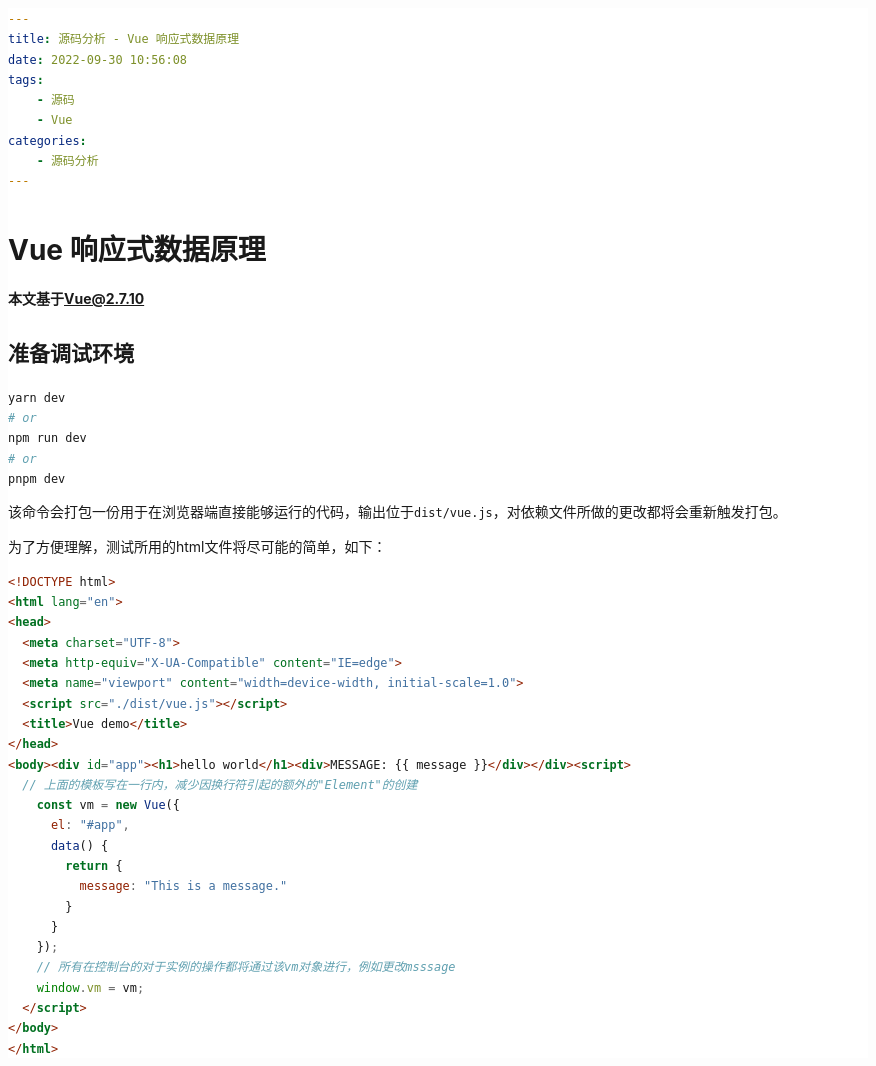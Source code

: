 ```yaml
---
title: 源码分析 - Vue 响应式数据原理
date: 2022-09-30 10:56:08
tags:
	- 源码
	- Vue
categories:
	- 源码分析
---
```

# Vue 响应式数据原理

**本文基于[Vue@2.7.10](https://github.com/vuejs/vue/tree/v2.7.10)**

## 准备调试环境

```bash
yarn dev
# or
npm run dev
# or
pnpm dev
```

该命令会打包一份用于在浏览器端直接能够运行的代码，输出位于`dist/vue.js`，对依赖文件所做的更改都将会重新触发打包。

为了方便理解，测试所用的html文件将尽可能的简单，如下：

```html
<!DOCTYPE html>
<html lang="en">
<head>
  <meta charset="UTF-8">
  <meta http-equiv="X-UA-Compatible" content="IE=edge">
  <meta name="viewport" content="width=device-width, initial-scale=1.0">
  <script src="./dist/vue.js"></script>
  <title>Vue demo</title>
</head>
<body><div id="app"><h1>hello world</h1><div>MESSAGE: {{ message }}</div></div><script>
  // 上面的模板写在一行内，减少因换行符引起的额外的"Element"的创建
    const vm = new Vue({
      el: "#app",
      data() {
        return {
          message: "This is a message."
        }
      }
    });
    // 所有在控制台的对于实例的操作都将通过该vm对象进行，例如更改msssage
    window.vm = vm;
  </script>
</body>
</html>
```
